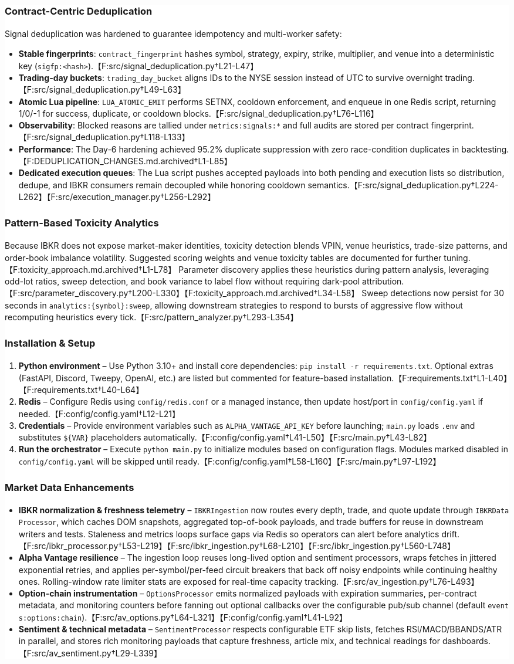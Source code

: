 ### Contract-Centric Deduplication
Signal deduplication was hardened to guarantee idempotency and multi-worker safety:
- **Stable fingerprints**: `contract_fingerprint` hashes symbol, strategy, expiry, strike, multiplier, and venue into a deterministic key (`sigfp:<hash>`).【F:src/signal_deduplication.py†L21-L47】
- **Trading-day buckets**: `trading_day_bucket` aligns IDs to the NYSE session instead of UTC to survive overnight trading.【F:src/signal_deduplication.py†L49-L63】
- **Atomic Lua pipeline**: `LUA_ATOMIC_EMIT` performs SETNX, cooldown enforcement, and enqueue in one Redis script, returning 1/0/-1 for success, duplicate, or cooldown blocks.【F:src/signal_deduplication.py†L76-L116】
- **Observability**: Blocked reasons are tallied under `metrics:signals:*` and full audits are stored per contract fingerprint.【F:src/signal_deduplication.py†L118-L133】
- **Performance**: The Day-6 hardening achieved 95.2% duplicate suppression with zero race-condition duplicates in backtesting.【F:DEDUPLICATION_CHANGES.md.archived†L1-L85】
- **Dedicated execution queues**: The Lua script pushes accepted payloads into both pending and execution lists so distribution, dedupe, and IBKR consumers remain decoupled while honoring cooldown semantics.【F:src/signal_deduplication.py†L224-L262】【F:src/execution_manager.py†L256-L292】

### Pattern-Based Toxicity Analytics
Because IBKR does not expose market-maker identities, toxicity detection blends VPIN, venue heuristics, trade-size patterns, and order-book imbalance volatility. Suggested scoring weights and venue toxicity tables are documented for further tuning.【F:toxicity_approach.md.archived†L1-L78】 Parameter discovery applies these heuristics during pattern analysis, leveraging odd-lot ratios, sweep detection, and book variance to label flow without requiring dark-pool attribution.【F:src/parameter_discovery.py†L200-L330】【F:toxicity_approach.md.archived†L34-L58】 Sweep detections now persist for 30 seconds in `analytics:{symbol}:sweep`, allowing downstream strategies to respond to bursts of aggressive flow without recomputing heuristics every tick.【F:src/pattern_analyzer.py†L293-L354】

### Installation & Setup
1. **Python environment** – Use Python 3.10+ and install core dependencies: `pip install -r requirements.txt`. Optional extras (FastAPI, Discord, Tweepy, OpenAI, etc.) are listed but commented for feature-based installation.【F:requirements.txt†L1-L40】【F:requirements.txt†L40-L64】
2. **Redis** – Configure Redis using `config/redis.conf` or a managed instance, then update host/port in `config/config.yaml` if needed.【F:config/config.yaml†L12-L21】
3. **Credentials** – Provide environment variables such as `ALPHA_VANTAGE_API_KEY` before launching; `main.py` loads `.env` and substitutes `${VAR}` placeholders automatically.【F:config/config.yaml†L41-L50】【F:src/main.py†L43-L82】
4. **Run the orchestrator** – Execute `python main.py` to initialize modules based on configuration flags. Modules marked disabled in `config/config.yaml` will be skipped until ready.【F:config/config.yaml†L58-L160】【F:src/main.py†L97-L192】

### Market Data Enhancements
- **IBKR normalization & freshness telemetry** – `IBKRIngestion` now routes every depth, trade, and quote update through `IBKRDataProcessor`, which caches DOM snapshots, aggregated top-of-book payloads, and trade buffers for reuse in downstream writers and tests. Staleness and metrics loops surface gaps via Redis so operators can alert before analytics drift.【F:src/ibkr_processor.py†L53-L219】【F:src/ibkr_ingestion.py†L68-L210】【F:src/ibkr_ingestion.py†L560-L748】
- **Alpha Vantage resilience** – The ingestion loop reuses long-lived option and sentiment processors, wraps fetches in jittered exponential retries, and applies per-symbol/per-feed circuit breakers that back off noisy endpoints while continuing healthy ones. Rolling-window rate limiter stats are exposed for real-time capacity tracking.【F:src/av_ingestion.py†L76-L493】
- **Option-chain instrumentation** – `OptionsProcessor` emits normalized payloads with expiration summaries, per-contract metadata, and monitoring counters before fanning out optional callbacks over the configurable pub/sub channel (default `events:options:chain`).【F:src/av_options.py†L64-L321】【F:config/config.yaml†L41-L92】
- **Sentiment & technical metadata** – `SentimentProcessor` respects configurable ETF skip lists, fetches RSI/MACD/BBANDS/ATR in parallel, and stores rich monitoring payloads that capture freshness, article mix, and technical readings for dashboards.【F:src/av_sentiment.py†L29-L339】
